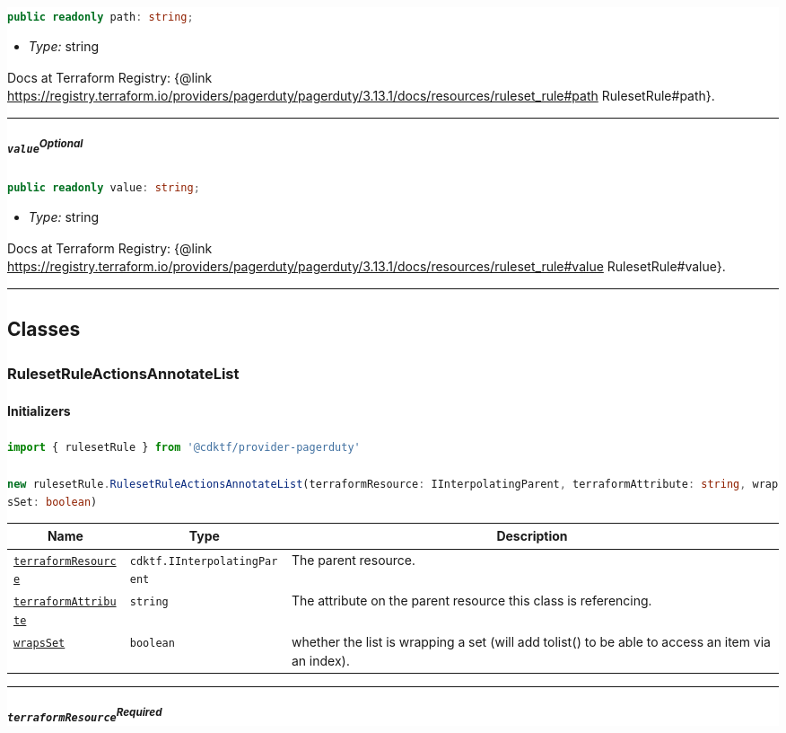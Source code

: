 ```typescript
public readonly path: string;
```

- *Type:* string

Docs at Terraform Registry: {@link https://registry.terraform.io/providers/pagerduty/pagerduty/3.13.1/docs/resources/ruleset_rule#path RulesetRule#path}.

---

##### `value`<sup>Optional</sup> <a name="value" id="@cdktf/provider-pagerduty.rulesetRule.RulesetRuleVariableParameters.property.value"></a>

```typescript
public readonly value: string;
```

- *Type:* string

Docs at Terraform Registry: {@link https://registry.terraform.io/providers/pagerduty/pagerduty/3.13.1/docs/resources/ruleset_rule#value RulesetRule#value}.

---

## Classes <a name="Classes" id="Classes"></a>

### RulesetRuleActionsAnnotateList <a name="RulesetRuleActionsAnnotateList" id="@cdktf/provider-pagerduty.rulesetRule.RulesetRuleActionsAnnotateList"></a>

#### Initializers <a name="Initializers" id="@cdktf/provider-pagerduty.rulesetRule.RulesetRuleActionsAnnotateList.Initializer"></a>

```typescript
import { rulesetRule } from '@cdktf/provider-pagerduty'

new rulesetRule.RulesetRuleActionsAnnotateList(terraformResource: IInterpolatingParent, terraformAttribute: string, wrapsSet: boolean)
```

| **Name** | **Type** | **Description** |
| --- | --- | --- |
| <code><a href="#@cdktf/provider-pagerduty.rulesetRule.RulesetRuleActionsAnnotateList.Initializer.parameter.terraformResource">terraformResource</a></code> | <code>cdktf.IInterpolatingParent</code> | The parent resource. |
| <code><a href="#@cdktf/provider-pagerduty.rulesetRule.RulesetRuleActionsAnnotateList.Initializer.parameter.terraformAttribute">terraformAttribute</a></code> | <code>string</code> | The attribute on the parent resource this class is referencing. |
| <code><a href="#@cdktf/provider-pagerduty.rulesetRule.RulesetRuleActionsAnnotateList.Initializer.parameter.wrapsSet">wrapsSet</a></code> | <code>boolean</code> | whether the list is wrapping a set (will add tolist() to be able to access an item via an index). |

---

##### `terraformResource`<sup>Required</sup> <a name="terraformResource" id="@cdktf/provider-pagerduty.rulesetRule.RulesetRuleActionsAnnotateList.Initializer.parameter.terraformResource"></a>
